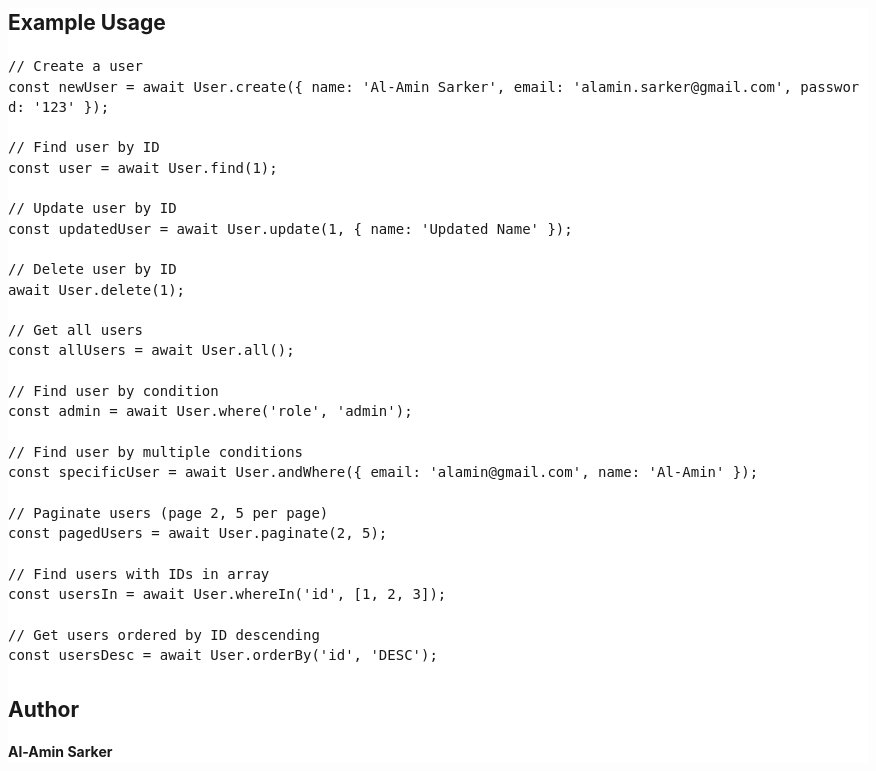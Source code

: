 ## Example Usage

<pre lang="js">
// Create a user
const newUser = await User.create({ name: 'Al-Amin Sarker', email: 'alamin.sarker@gmail.com', password: '123' });

// Find user by ID
const user = await User.find(1);

// Update user by ID
const updatedUser = await User.update(1, { name: 'Updated Name' });

// Delete user by ID
await User.delete(1);

// Get all users
const allUsers = await User.all();

// Find user by condition
const admin = await User.where('role', 'admin');

// Find user by multiple conditions
const specificUser = await User.andWhere({ email: 'alamin@gmail.com', name: 'Al-Amin' });

// Paginate users (page 2, 5 per page)
const pagedUsers = await User.paginate(2, 5);

// Find users with IDs in array
const usersIn = await User.whereIn('id', [1, 2, 3]);

// Get users ordered by ID descending
const usersDesc = await User.orderBy('id', 'DESC');
</pre>




## Author
**Al-Amin Sarker**